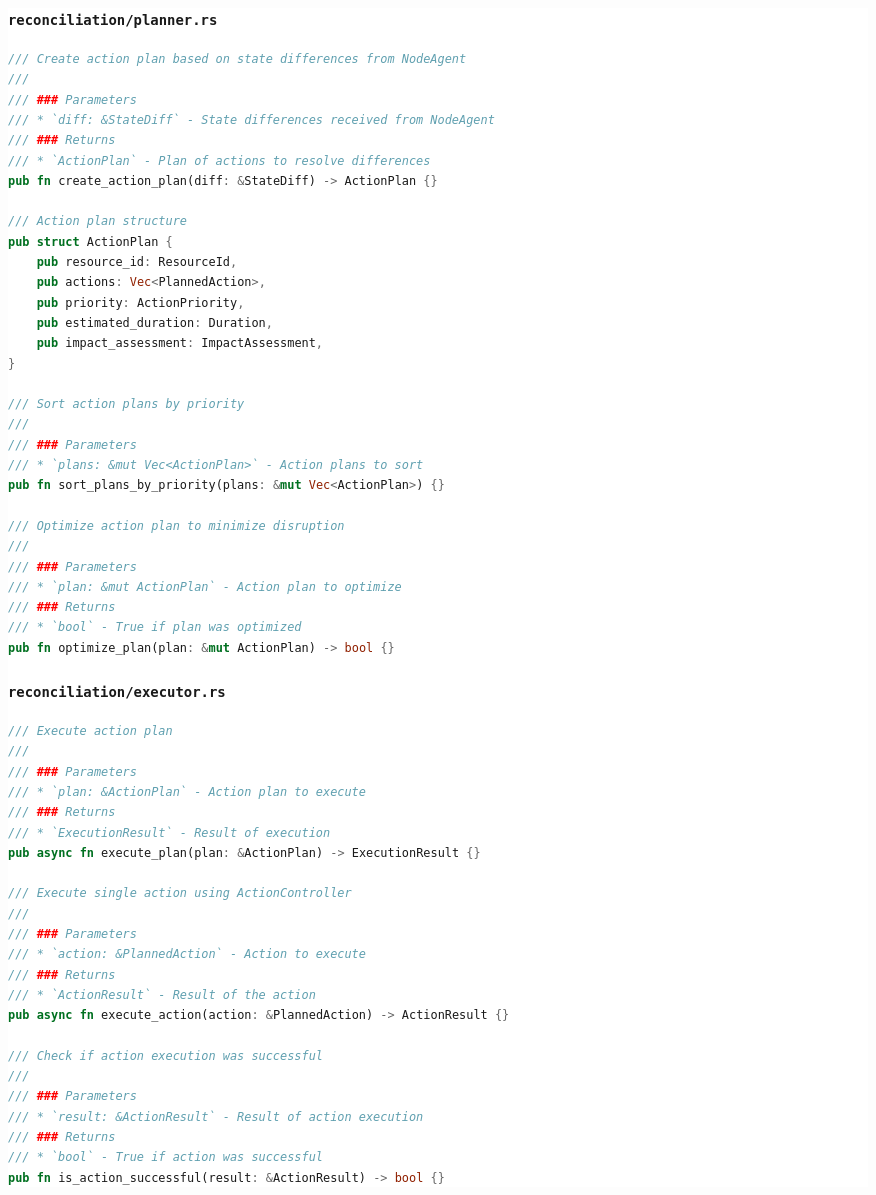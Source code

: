 ```rust
```

### `reconciliation/planner.rs`

```rust
/// Create action plan based on state differences from NodeAgent
///
/// ### Parameters
/// * `diff: &StateDiff` - State differences received from NodeAgent
/// ### Returns
/// * `ActionPlan` - Plan of actions to resolve differences
pub fn create_action_plan(diff: &StateDiff) -> ActionPlan {}

/// Action plan structure
pub struct ActionPlan {
    pub resource_id: ResourceId,
    pub actions: Vec<PlannedAction>,
    pub priority: ActionPriority,
    pub estimated_duration: Duration,
    pub impact_assessment: ImpactAssessment,
}

/// Sort action plans by priority
///
/// ### Parameters
/// * `plans: &mut Vec<ActionPlan>` - Action plans to sort
pub fn sort_plans_by_priority(plans: &mut Vec<ActionPlan>) {}

/// Optimize action plan to minimize disruption
///
/// ### Parameters
/// * `plan: &mut ActionPlan` - Action plan to optimize
/// ### Returns
/// * `bool` - True if plan was optimized
pub fn optimize_plan(plan: &mut ActionPlan) -> bool {}
```

### `reconciliation/executor.rs`

```rust
/// Execute action plan
///
/// ### Parameters
/// * `plan: &ActionPlan` - Action plan to execute
/// ### Returns
/// * `ExecutionResult` - Result of execution
pub async fn execute_plan(plan: &ActionPlan) -> ExecutionResult {}

/// Execute single action using ActionController
///
/// ### Parameters
/// * `action: &PlannedAction` - Action to execute
/// ### Returns
/// * `ActionResult` - Result of the action
pub async fn execute_action(action: &PlannedAction) -> ActionResult {}

/// Check if action execution was successful
///
/// ### Parameters
/// * `result: &ActionResult` - Result of action execution
/// ### Returns
/// * `bool` - True if action was successful
pub fn is_action_successful(result: &ActionResult) -> bool {}

```